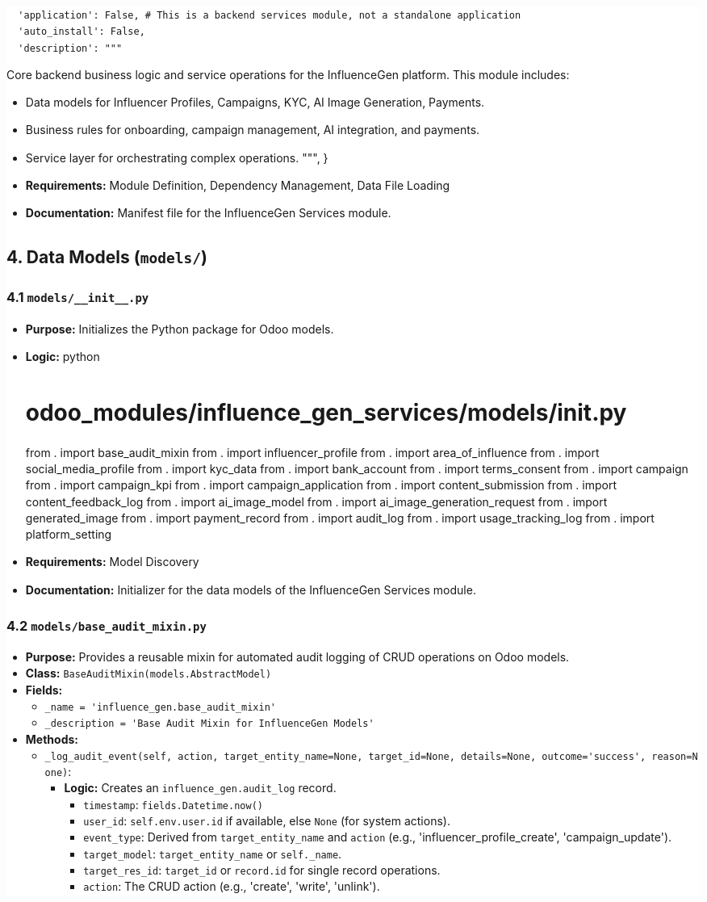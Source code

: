       'application': False, # This is a backend services module, not a standalone application
      'auto_install': False,
      'description': """
  Core backend business logic and service operations for the InfluenceGen platform.
  This module includes:
  - Data models for Influencer Profiles, Campaigns, KYC, AI Image Generation, Payments.
  - Business rules for onboarding, campaign management, AI integration, and payments.
  - Service layer for orchestrating complex operations.
      """,
  }
  
- **Requirements:** Module Definition, Dependency Management, Data File Loading
- **Documentation:** Manifest file for the InfluenceGen Services module.

## 4. Data Models (`models/`)

### 4.1 `models/__init__.py`
- **Purpose:** Initializes the Python package for Odoo models.
- **Logic:**
  python
  # odoo_modules/influence_gen_services/models/__init__.py
  from . import base_audit_mixin
  from . import influencer_profile
  from . import area_of_influence
  from . import social_media_profile
  from . import kyc_data
  from . import bank_account
  from . import terms_consent
  from . import campaign
  from . import campaign_kpi
  from . import campaign_application
  from . import content_submission
  from . import content_feedback_log
  from . import ai_image_model
  from . import ai_image_generation_request
  from . import generated_image
  from . import payment_record
  from . import audit_log
  from . import usage_tracking_log
  from . import platform_setting
  
- **Requirements:** Model Discovery
- **Documentation:** Initializer for the data models of the InfluenceGen Services module.

### 4.2 `models/base_audit_mixin.py`
- **Purpose:** Provides a reusable mixin for automated audit logging of CRUD operations on Odoo models.
- **Class:** `BaseAuditMixin(models.AbstractModel)`
- **Fields:**
    - `_name = 'influence_gen.base_audit_mixin'`
    - `_description = 'Base Audit Mixin for InfluenceGen Models'`
- **Methods:**
    - `_log_audit_event(self, action, target_entity_name=None, target_id=None, details=None, outcome='success', reason=None)`:
        - **Logic:** Creates an `influence_gen.audit_log` record.
            - `timestamp`: `fields.Datetime.now()`
            - `user_id`: `self.env.user.id` if available, else `None` (for system actions).
            - `event_type`: Derived from `target_entity_name` and `action` (e.g., 'influencer_profile_create', 'campaign_update').
            - `target_model`: `target_entity_name` or `self._name`.
            - `target_res_id`: `target_id` or `record.id` for single record operations.
            - `action`: The CRUD action (e.g., 'create', 'write', 'unlink').